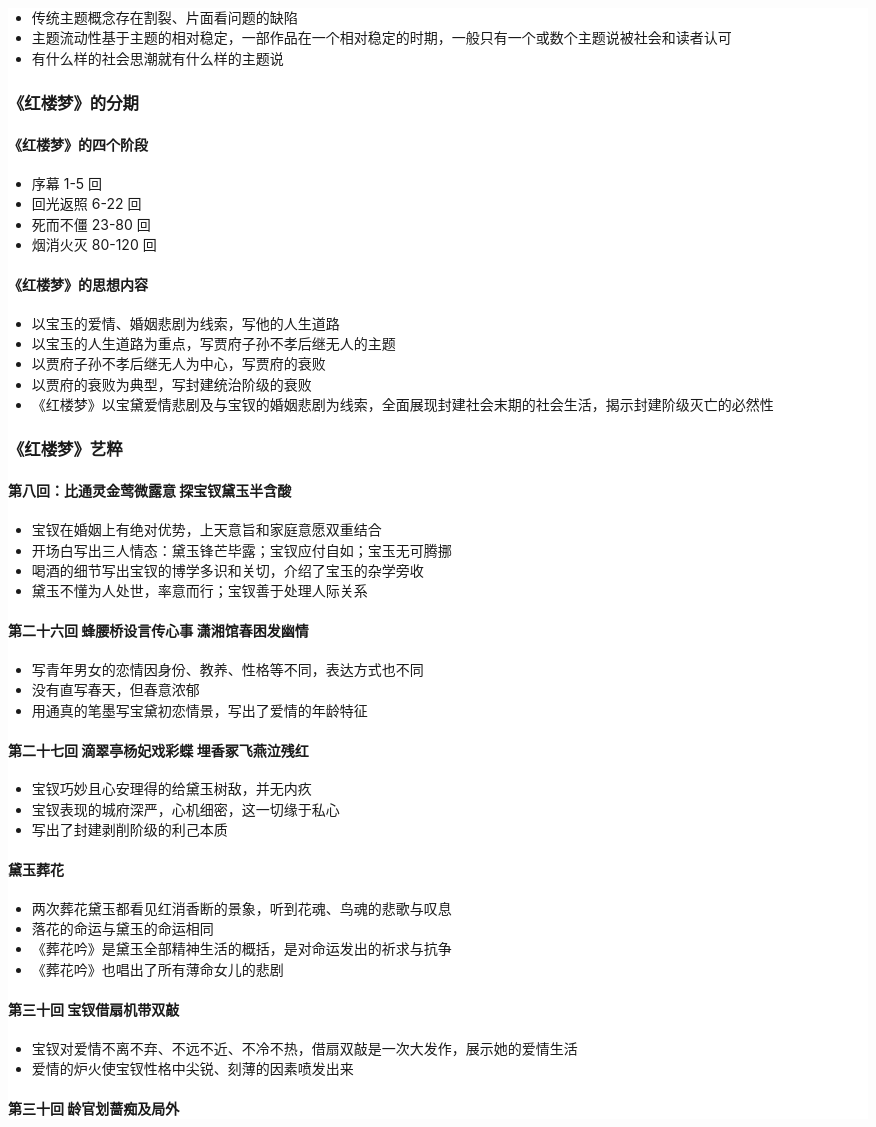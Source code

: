 - 传统主题概念存在割裂、片面看问题的缺陷
- 主题流动性基于主题的相对稳定，一部作品在一个相对稳定的时期，一般只有一个或数个主题说被社会和读者认可
- 有什么样的社会思潮就有什么样的主题说

### 《红楼梦》的分期

#### 《红楼梦》的四个阶段

- 序幕 1-5 回
- 回光返照 6-22 回
- 死而不僵 23-80 回
- 烟消火灭 80-120 回

#### 《红楼梦》的思想内容

- 以宝玉的爱情、婚姻悲剧为线索，写他的人生道路
- 以宝玉的人生道路为重点，写贾府子孙不孝后继无人的主题
- 以贾府子孙不孝后继无人为中心，写贾府的衰败
- 以贾府的衰败为典型，写封建统治阶级的衰败
- 《红楼梦》以宝黛爱情悲剧及与宝钗的婚姻悲剧为线索，全面展现封建社会末期的社会生活，揭示封建阶级灭亡的必然性

### 《红楼梦》艺粹

#### 第八回：比通灵金莺微露意 探宝钗黛玉半含酸

- 宝钗在婚姻上有绝对优势，上天意旨和家庭意愿双重结合
- 开场白写出三人情态：黛玉锋芒毕露；宝钗应付自如；宝玉无可腾挪
- 喝酒的细节写出宝钗的博学多识和关切，介绍了宝玉的杂学旁收
- 黛玉不懂为人处世，率意而行；宝钗善于处理人际关系

#### 第二十六回 蜂腰桥设言传心事 潇湘馆春困发幽情

- 写青年男女的恋情因身份、教养、性格等不同，表达方式也不同
- 没有直写春天，但春意浓郁
- 用通真的笔墨写宝黛初恋情景，写出了爱情的年龄特征

#### 第二十七回 滴翠亭杨妃戏彩蝶 埋香冢飞燕泣残红

- 宝钗巧妙且心安理得的给黛玉树敌，并无内疚
- 宝钗表现的城府深严，心机细密，这一切缘于私心
- 写出了封建剥削阶级的利己本质

#### 黛玉葬花

- 两次葬花黛玉都看见红消香断的景象，听到花魂、鸟魂的悲歌与叹息
- 落花的命运与黛玉的命运相同
- 《葬花吟》是黛玉全部精神生活的概括，是对命运发出的祈求与抗争
- 《葬花吟》也唱出了所有薄命女儿的悲剧

#### 第三十回 宝钗借扇机带双敲

- 宝钗对爱情不离不弃、不远不近、不冷不热，借扇双敲是一次大发作，展示她的爱情生活
- 爱情的炉火使宝钗性格中尖锐、刻薄的因素喷发出来

#### 第三十回 龄官划蔷痴及局外
